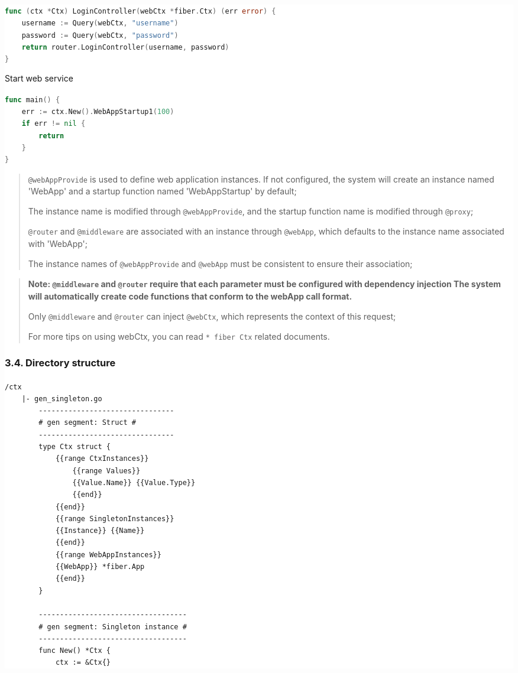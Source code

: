 ```go
func (ctx *Ctx) LoginController(webCtx *fiber.Ctx) (err error) {
    username := Query(webCtx, "username")
    password := Query(webCtx, "password")
    return router.LoginController(username, password)
}
```

Start web service
```go
func main() {
    err := ctx.New().WebAppStartup1(100)
    if err != nil {
        return
    }
}
```

> `@webAppProvide` is used to define web application instances. If not configured, the system will create an instance named 'WebApp' and a startup function named 'WebAppStartup' by default;
>
> The instance name is modified through `@webAppProvide`, and the startup function name is modified through `@proxy`;
>
> `@router` and `@middleware` are associated with an instance through `@webApp`, which defaults to the instance name associated with 'WebApp';
>
> The instance names of `@webAppProvide` and `@webApp` must be consistent to ensure their association;

> <b>Note: `@middleware` and `@router` require that each parameter must be configured with dependency injection The system will automatically create code functions that conform to the webApp call format.</b>
> 
> Only `@middleware` and `@router` can inject `@webCtx`, which represents the context of this request;
> 
> For more tips on using webCtx, you can read ` * fiber Ctx ` related documents.
> 

### 3.4. Directory structure
```
/ctx
    |- gen_singleton.go
        --------------------------------
        # gen segment: Struct #
        --------------------------------
        type Ctx struct {
            {{range CtxInstances}}
                {{range Values}}
                {{Value.Name}} {{Value.Type}}
                {{end}}
            {{end}}
            {{range SingletonInstances}}
            {{Instance}} {{Name}}
            {{end}}
            {{range WebAppInstances}}
            {{WebApp}} *fiber.App
            {{end}}
        }
      
        -----------------------------------
        # gen segment: Singleton instance #
        -----------------------------------
        func New() *Ctx {
            ctx := &Ctx{}
```